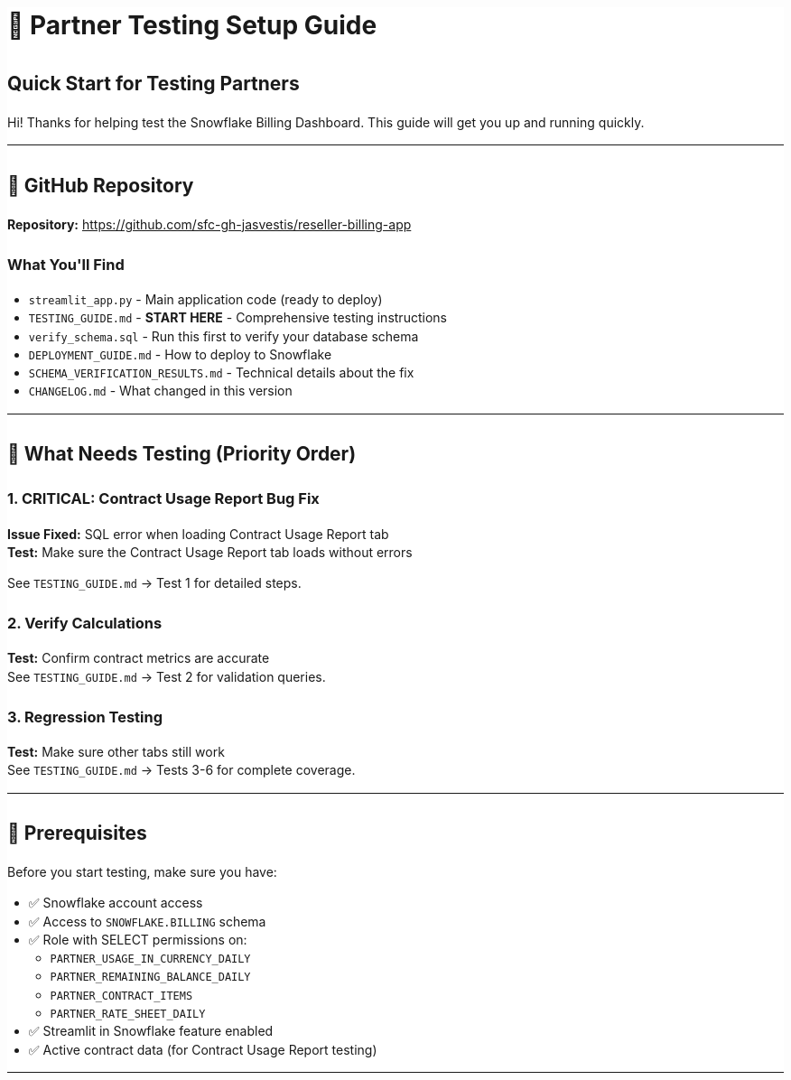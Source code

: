 # 🚀 Partner Testing Setup Guide

## Quick Start for Testing Partners

Hi! Thanks for helping test the Snowflake Billing Dashboard. This guide will get you up and running quickly.

---

## 📍 GitHub Repository

**Repository:** https://github.com/sfc-gh-jasvestis/reseller-billing-app

### What You'll Find
- `streamlit_app.py` - Main application code (ready to deploy)
- `TESTING_GUIDE.md` - **START HERE** - Comprehensive testing instructions
- `verify_schema.sql` - Run this first to verify your database schema
- `DEPLOYMENT_GUIDE.md` - How to deploy to Snowflake
- `SCHEMA_VERIFICATION_RESULTS.md` - Technical details about the fix
- `CHANGELOG.md` - What changed in this version

---

## 🎯 What Needs Testing (Priority Order)

### 1. CRITICAL: Contract Usage Report Bug Fix
**Issue Fixed:** SQL error when loading Contract Usage Report tab  
**Test:** Make sure the Contract Usage Report tab loads without errors

See `TESTING_GUIDE.md` → Test 1 for detailed steps.

### 2. Verify Calculations
**Test:** Confirm contract metrics are accurate  
See `TESTING_GUIDE.md` → Test 2 for validation queries.

### 3. Regression Testing
**Test:** Make sure other tabs still work  
See `TESTING_GUIDE.md` → Tests 3-6 for complete coverage.

---

## 🔧 Prerequisites

Before you start testing, make sure you have:

- ✅ Snowflake account access
- ✅ Access to `SNOWFLAKE.BILLING` schema
- ✅ Role with SELECT permissions on:
  - `PARTNER_USAGE_IN_CURRENCY_DAILY`
  - `PARTNER_REMAINING_BALANCE_DAILY`
  - `PARTNER_CONTRACT_ITEMS`
  - `PARTNER_RATE_SHEET_DAILY`
- ✅ Streamlit in Snowflake feature enabled
- ✅ Active contract data (for Contract Usage Report testing)

---
